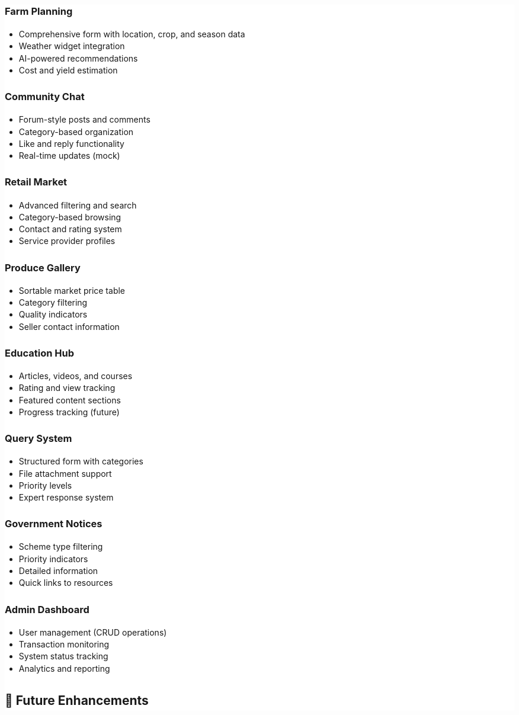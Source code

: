 ### Farm Planning
- Comprehensive form with location, crop, and season data
- Weather widget integration
- AI-powered recommendations
- Cost and yield estimation

### Community Chat
- Forum-style posts and comments
- Category-based organization
- Like and reply functionality
- Real-time updates (mock)

### Retail Market
- Advanced filtering and search
- Category-based browsing
- Contact and rating system
- Service provider profiles

### Produce Gallery
- Sortable market price table
- Category filtering
- Quality indicators
- Seller contact information

### Education Hub
- Articles, videos, and courses
- Rating and view tracking
- Featured content sections
- Progress tracking (future)

### Query System
- Structured form with categories
- File attachment support
- Priority levels
- Expert response system

### Government Notices
- Scheme type filtering
- Priority indicators
- Detailed information
- Quick links to resources

### Admin Dashboard
- User management (CRUD operations)
- Transaction monitoring
- System status tracking
- Analytics and reporting

## 🔮 Future Enhancements
